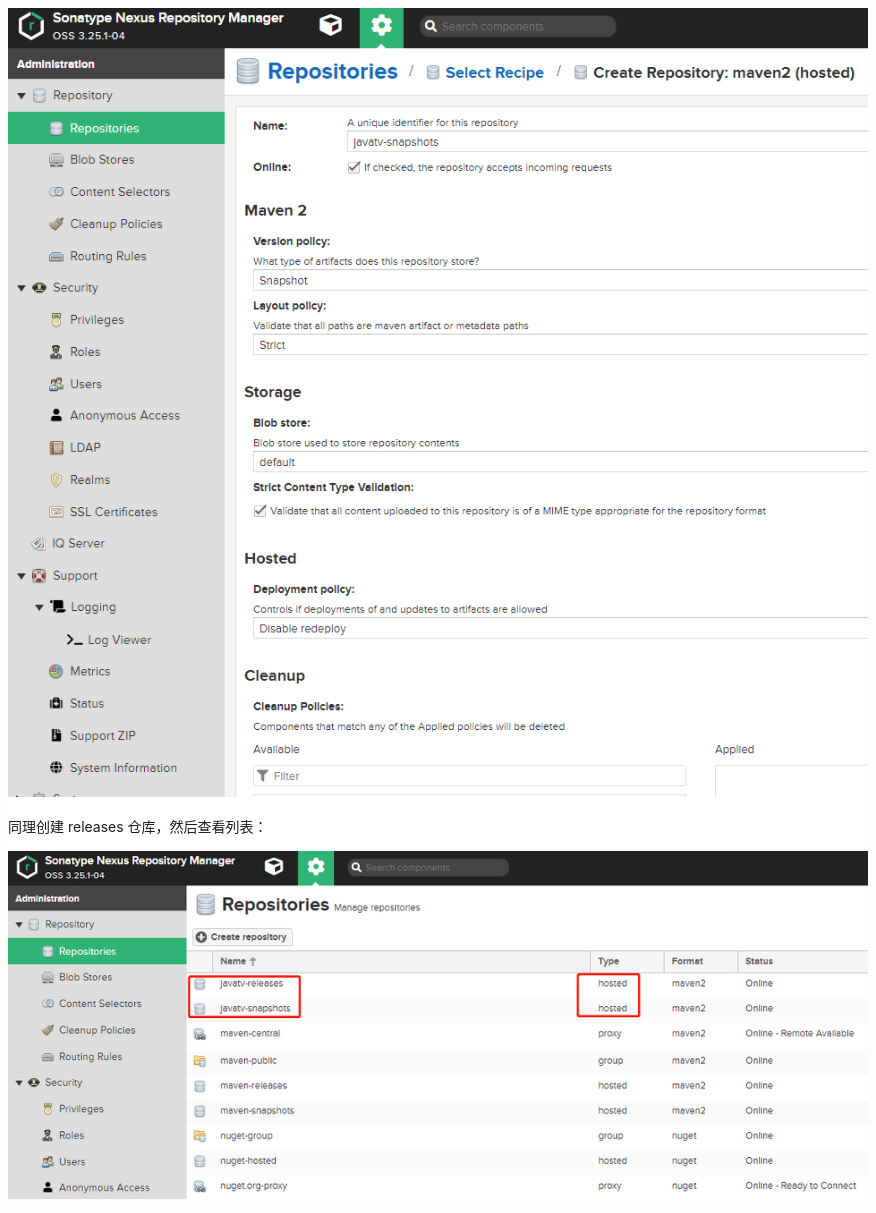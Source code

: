 ![](./images/Pasted%20image%2020221115162753.png)

同理创建 releases 仓库，然后查看列表：

![](./images/Pasted%20image%2020221115162804.png)
